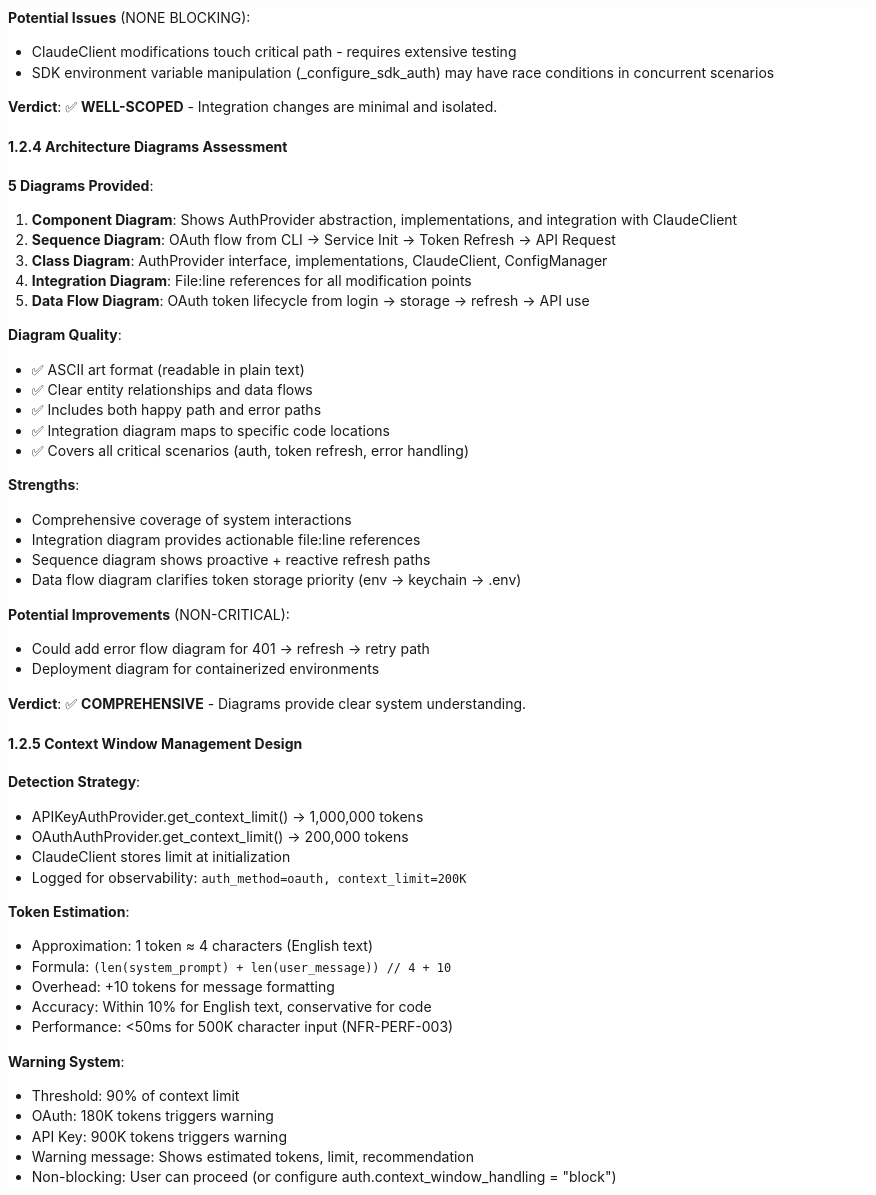 **Potential Issues** (NONE BLOCKING):
- ClaudeClient modifications touch critical path - requires extensive testing
- SDK environment variable manipulation (_configure_sdk_auth) may have race conditions in concurrent scenarios

**Verdict**: ✅ **WELL-SCOPED** - Integration changes are minimal and isolated.

#### 1.2.4 Architecture Diagrams Assessment

**5 Diagrams Provided**:
1. **Component Diagram**: Shows AuthProvider abstraction, implementations, and integration with ClaudeClient
2. **Sequence Diagram**: OAuth flow from CLI → Service Init → Token Refresh → API Request
3. **Class Diagram**: AuthProvider interface, implementations, ClaudeClient, ConfigManager
4. **Integration Diagram**: File:line references for all modification points
5. **Data Flow Diagram**: OAuth token lifecycle from login → storage → refresh → API use

**Diagram Quality**:
- ✅ ASCII art format (readable in plain text)
- ✅ Clear entity relationships and data flows
- ✅ Includes both happy path and error paths
- ✅ Integration diagram maps to specific code locations
- ✅ Covers all critical scenarios (auth, token refresh, error handling)

**Strengths**:
- Comprehensive coverage of system interactions
- Integration diagram provides actionable file:line references
- Sequence diagram shows proactive + reactive refresh paths
- Data flow diagram clarifies token storage priority (env → keychain → .env)

**Potential Improvements** (NON-CRITICAL):
- Could add error flow diagram for 401 → refresh → retry path
- Deployment diagram for containerized environments

**Verdict**: ✅ **COMPREHENSIVE** - Diagrams provide clear system understanding.

#### 1.2.5 Context Window Management Design

**Detection Strategy**:
- APIKeyAuthProvider.get_context_limit() → 1,000,000 tokens
- OAuthAuthProvider.get_context_limit() → 200,000 tokens
- ClaudeClient stores limit at initialization
- Logged for observability: `auth_method=oauth, context_limit=200K`

**Token Estimation**:
- Approximation: 1 token ≈ 4 characters (English text)
- Formula: `(len(system_prompt) + len(user_message)) // 4 + 10`
- Overhead: +10 tokens for message formatting
- Accuracy: Within 10% for English text, conservative for code
- Performance: <50ms for 500K character input (NFR-PERF-003)

**Warning System**:
- Threshold: 90% of context limit
- OAuth: 180K tokens triggers warning
- API Key: 900K tokens triggers warning
- Warning message: Shows estimated tokens, limit, recommendation
- Non-blocking: User can proceed (or configure auth.context_window_handling = "block")
